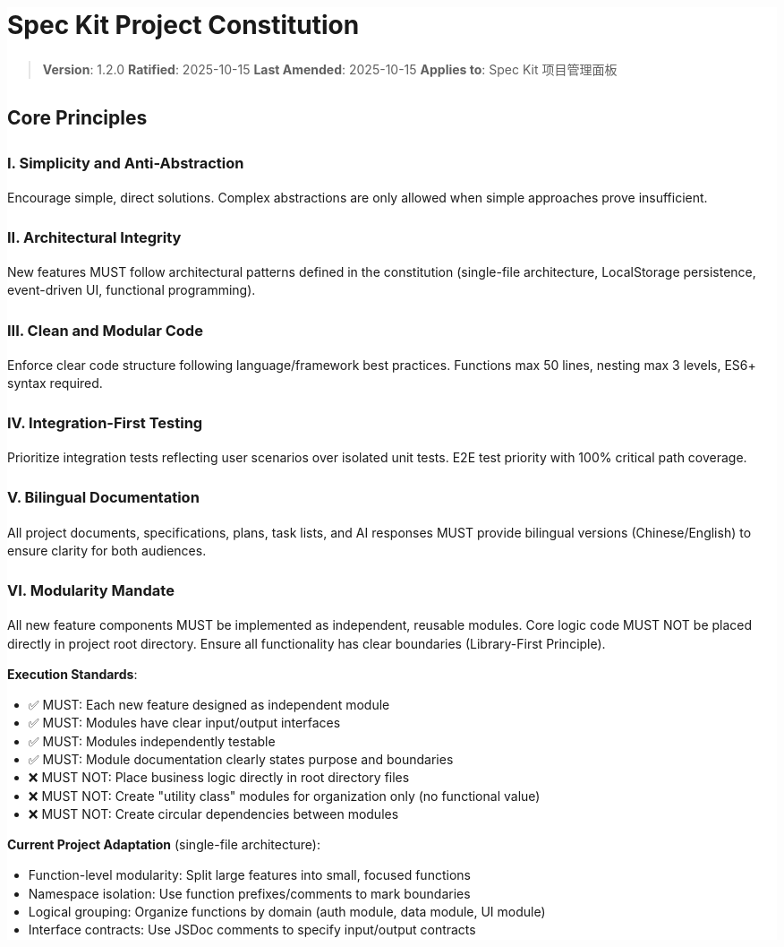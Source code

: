# Spec Kit Project Constitution

> **Version**: 1.2.0
> **Ratified**: 2025-10-15
> **Last Amended**: 2025-10-15
> **Applies to**: Spec Kit 项目管理面板

## Core Principles

### I. Simplicity and Anti-Abstraction
Encourage simple, direct solutions. Complex abstractions are only allowed when simple approaches prove insufficient.

### II. Architectural Integrity
New features MUST follow architectural patterns defined in the constitution (single-file architecture, LocalStorage persistence, event-driven UI, functional programming).

### III. Clean and Modular Code
Enforce clear code structure following language/framework best practices. Functions max 50 lines, nesting max 3 levels, ES6+ syntax required.

### IV. Integration-First Testing
Prioritize integration tests reflecting user scenarios over isolated unit tests. E2E test priority with 100% critical path coverage.

### V. Bilingual Documentation
All project documents, specifications, plans, task lists, and AI responses MUST provide bilingual versions (Chinese/English) to ensure clarity for both audiences.

### VI. Modularity Mandate
All new feature components MUST be implemented as independent, reusable modules. Core logic code MUST NOT be placed directly in project root directory. Ensure all functionality has clear boundaries (Library-First Principle).

**Execution Standards**:
- ✅ MUST: Each new feature designed as independent module
- ✅ MUST: Modules have clear input/output interfaces
- ✅ MUST: Modules independently testable
- ✅ MUST: Module documentation clearly states purpose and boundaries
- ❌ MUST NOT: Place business logic directly in root directory files
- ❌ MUST NOT: Create "utility class" modules for organization only (no functional value)
- ❌ MUST NOT: Create circular dependencies between modules

**Current Project Adaptation** (single-file architecture):
- Function-level modularity: Split large features into small, focused functions
- Namespace isolation: Use function prefixes/comments to mark boundaries
- Logical grouping: Organize functions by domain (auth module, data module, UI module)
- Interface contracts: Use JSDoc comments to specify input/output contracts
